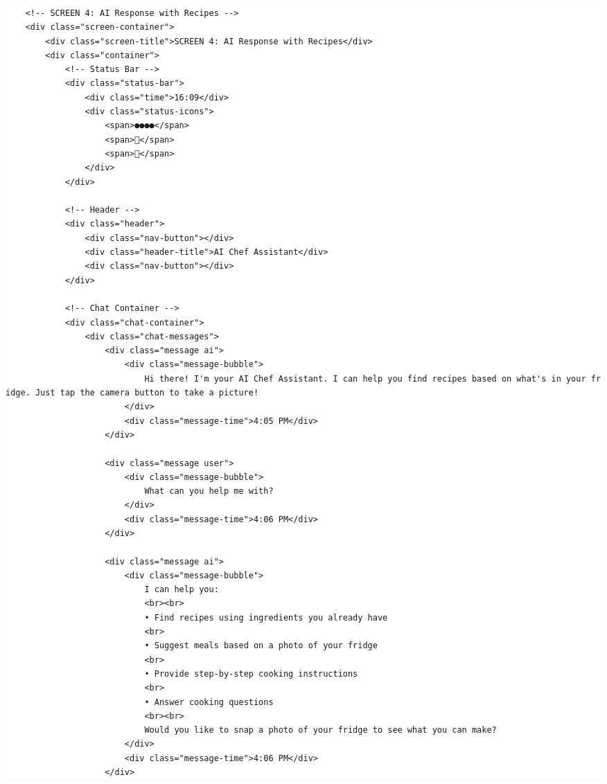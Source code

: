         <!-- SCREEN 4: AI Response with Recipes -->
        <div class="screen-container">
            <div class="screen-title">SCREEN 4: AI Response with Recipes</div>
            <div class="container">
                <!-- Status Bar -->
                <div class="status-bar">
                    <div class="time">16:09</div>
                    <div class="status-icons">
                        <span>●●●●</span>
                        <span>📶</span>
                        <span>🔋</span>
                    </div>
                </div>
                
                <!-- Header -->
                <div class="header">
                    <div class="nav-button"></div>
                    <div class="header-title">AI Chef Assistant</div>
                    <div class="nav-button"></div>
                </div>
                
                <!-- Chat Container -->
                <div class="chat-container">
                    <div class="chat-messages">
                        <div class="message ai">
                            <div class="message-bubble">
                                Hi there! I'm your AI Chef Assistant. I can help you find recipes based on what's in your fridge. Just tap the camera button to take a picture!
                            </div>
                            <div class="message-time">4:05 PM</div>
                        </div>
                        
                        <div class="message user">
                            <div class="message-bubble">
                                What can you help me with?
                            </div>
                            <div class="message-time">4:06 PM</div>
                        </div>
                        
                        <div class="message ai">
                            <div class="message-bubble">
                                I can help you:
                                <br><br>
                                • Find recipes using ingredients you already have
                                <br>
                                • Suggest meals based on a photo of your fridge
                                <br>
                                • Provide step-by-step cooking instructions
                                <br>
                                • Answer cooking questions
                                <br><br>
                                Would you like to snap a photo of your fridge to see what you can make?
                            </div>
                            <div class="message-time">4:06 PM</div>
                        </div>
                        